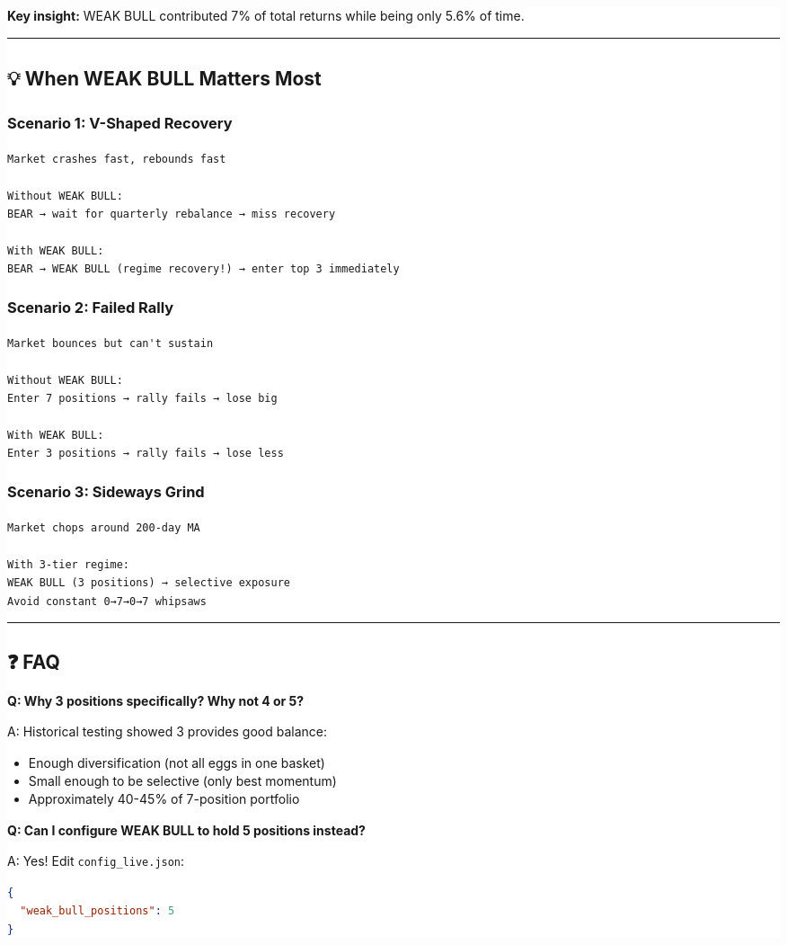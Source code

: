 **Key insight:** WEAK BULL contributed 7% of total returns while being only 5.6% of time.

---

## 💡 When WEAK BULL Matters Most

### **Scenario 1: V-Shaped Recovery**

```
Market crashes fast, rebounds fast

Without WEAK BULL:
BEAR → wait for quarterly rebalance → miss recovery

With WEAK BULL:
BEAR → WEAK BULL (regime recovery!) → enter top 3 immediately
```

### **Scenario 2: Failed Rally**

```
Market bounces but can't sustain

Without WEAK BULL:
Enter 7 positions → rally fails → lose big

With WEAK BULL:
Enter 3 positions → rally fails → lose less
```

### **Scenario 3: Sideways Grind**

```
Market chops around 200-day MA

With 3-tier regime:
WEAK BULL (3 positions) → selective exposure
Avoid constant 0→7→0→7 whipsaws
```

---

## ❓ FAQ

**Q: Why 3 positions specifically? Why not 4 or 5?**

A: Historical testing showed 3 provides good balance:
- Enough diversification (not all eggs in one basket)
- Small enough to be selective (only best momentum)
- Approximately 40-45% of 7-position portfolio

**Q: Can I configure WEAK BULL to hold 5 positions instead?**

A: Yes! Edit `config_live.json`:
```json
{
  "weak_bull_positions": 5
}
```
